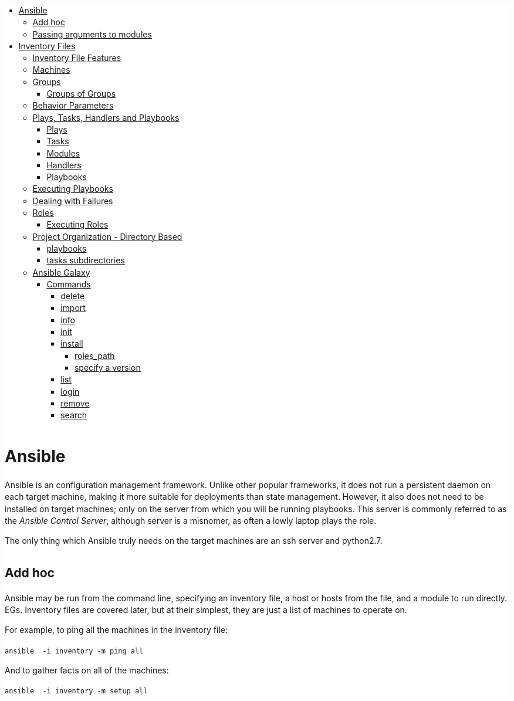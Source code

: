 - [Ansible](#ansible)
  - [Add hoc](#add-hoc)
  - [Passing arguments to modules](#passing-arguments-to-modules)
- [Inventory Files](#inventory-files)
  - [Inventory File Features](#inventory-file-features)
  - [Machines](#machines)
  - [Groups](#groups)
    - [Groups of Groups](#groups-of-groups)
  - [Behavior Parameters](#behavior-parameters)
  - [Plays, Tasks, Handlers and Playbooks](#plays-tasks-handlers-and-playbooks)
    - [Plays](#plays)
    - [Tasks](#tasks)
    - [Modules](#modules)
    - [Handlers](#handlers)
    - [Playbooks](#playbooks)
  - [Executing Playbooks](#executing-playbooks)
  - [Dealing with Failures](#dealing-with-failures)
  - [Roles](#roles)
    - [Executing Roles](#executing-roles)
  - [Project Organization - Directory Based](#project-organization---directory-based)
    - [playbooks](#playbooks)
    - [tasks subdirectories](#tasks-subdirectories)
  - [Ansible Galaxy](#ansible-galaxy)
    - [Commands](#commands)
      - [delete](#delete)
      - [import](#import)
      - [info](#info)
      - [init](#init)
      - [install](#install)
          - [roles_path](#rolespath)
          - [specify a version](#specify-a-version)
      - [list](#list)
      - [login](#login)
      - [remove](#remove)
      - [search](#search)
# Ansible
Ansible is an configuration management framework. Unlike other popular frameworks, it does not run a persistent daemon on each target machine, making it more suitable for deployments than state management. However, it also does not need to be installed on target machines; only on the server from which you will be running playbooks. This server is commonly referred to as the *Ansible Control Server*, although server is a misnomer, as often a lowly laptop plays the role.

The only thing which Ansible truly needs on the target machines are an ssh server and python2.7.

## Add hoc
Ansible may be run from the command line, specifying an inventory file, a host or hosts from the file, and a module to run directly. EGs. Inventory files are covered later, but at their simplest, they are just a list of machines to operate on.

For example, to ping all the machines in the inventory file:
```
ansible  -i inventory -m ping all
```
And to gather facts on all of the machines:
```
ansible  -i inventory -m setup all
```
